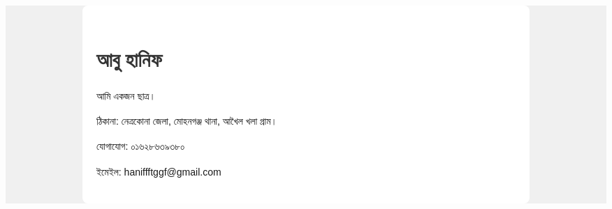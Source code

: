 <!DOCTYPE html>
<html lang="bn">
<head>
  <meta charset="UTF-8" />
  <meta name="viewport" content="width=device-width, initial-scale=1" />
  <title>আমার ব্যক্তিগত ওয়েবসাইট</title>
  <style>
    body { font-family: Arial, sans-serif; background: #f0f0f0; padding: 20px; }
    .container { max-width: 600px; margin: auto; background: white; padding: 20px; border-radius: 8px; }
    h1 { color: #333; }
    p { line-height: 1.6; }
  </style>
</head>
<body>
  <div class="container">
    <h1>আবু হানিফ</h1>
    <p>আমি একজন ছাত্র।</p>
    <p>ঠিকানা: নেত্রকোনা জেলা, মোহনগঞ্জ থানা, আখৈল খলা গ্রাম।</p>
    <p>যোগাযোগ: ০১৬২৮৬৩৯৩৮০</p>
    <p>ইমেইল: haniffftggf@gmail.com</p>
  </div>
</body>
</html>
